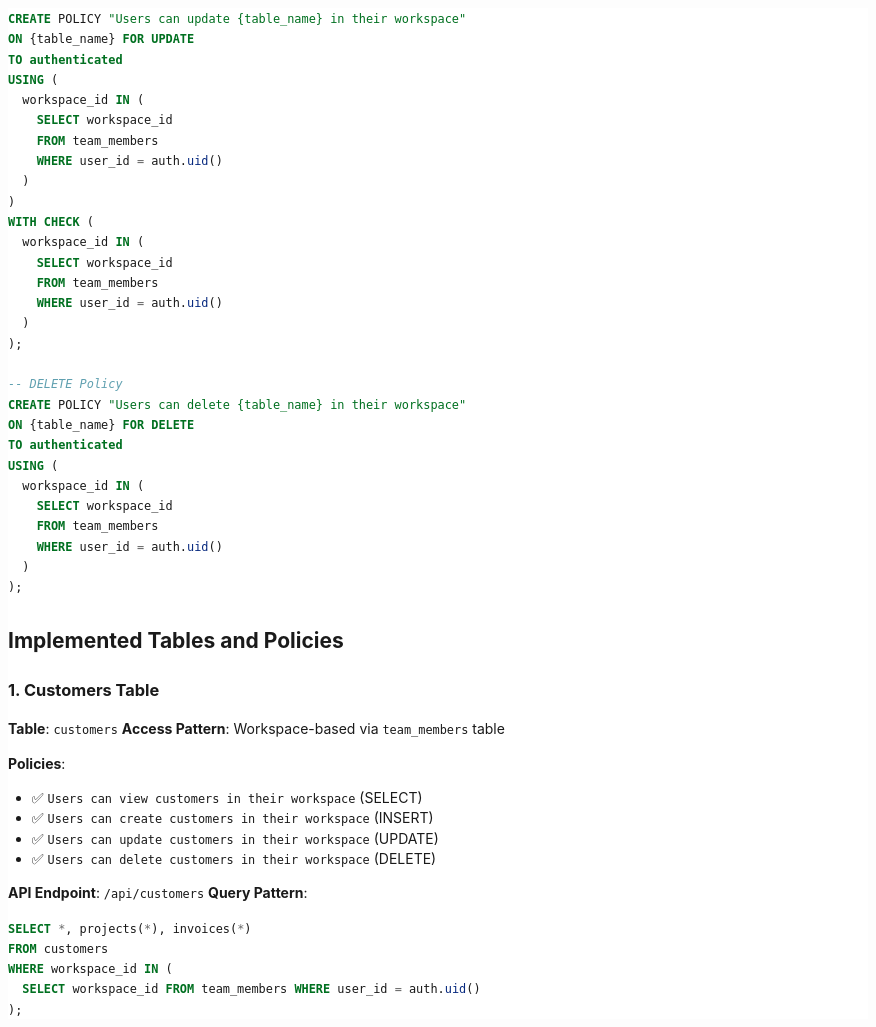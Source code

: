 ```sql
CREATE POLICY "Users can update {table_name} in their workspace"
ON {table_name} FOR UPDATE
TO authenticated
USING (
  workspace_id IN (
    SELECT workspace_id 
    FROM team_members 
    WHERE user_id = auth.uid()
  )
)
WITH CHECK (
  workspace_id IN (
    SELECT workspace_id 
    FROM team_members 
    WHERE user_id = auth.uid()
  )
);

-- DELETE Policy
CREATE POLICY "Users can delete {table_name} in their workspace"
ON {table_name} FOR DELETE
TO authenticated
USING (
  workspace_id IN (
    SELECT workspace_id 
    FROM team_members 
    WHERE user_id = auth.uid()
  )
);
```

## Implemented Tables and Policies

### 1. Customers Table
**Table**: `customers`
**Access Pattern**: Workspace-based via `team_members` table

**Policies**:
- ✅ `Users can view customers in their workspace` (SELECT)
- ✅ `Users can create customers in their workspace` (INSERT)
- ✅ `Users can update customers in their workspace` (UPDATE)
- ✅ `Users can delete customers in their workspace` (DELETE)

**API Endpoint**: `/api/customers`
**Query Pattern**:
```sql
SELECT *, projects(*), invoices(*)
FROM customers
WHERE workspace_id IN (
  SELECT workspace_id FROM team_members WHERE user_id = auth.uid()
);
```
